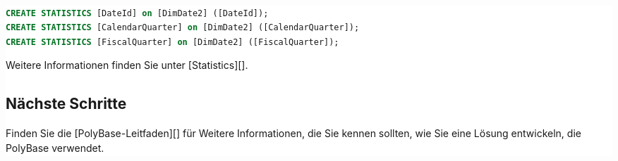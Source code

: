 ```sql
CREATE STATISTICS [DateId] on [DimDate2] ([DateId]);
CREATE STATISTICS [CalendarQuarter] on [DimDate2] ([CalendarQuarter]);
CREATE STATISTICS [FiscalQuarter] on [DimDate2] ([FiscalQuarter]);
```

Weitere Informationen finden Sie unter [Statistics][].  


## <a name="next-steps"></a>Nächste Schritte
Finden Sie die [PolyBase-Leitfaden][] für Weitere Informationen, die Sie kennen sollten, wie Sie eine Lösung entwickeln, die PolyBase verwendet.





[PolyBase in SQL Data Warehouse Tutorial]: ./sql-data-warehouse-get-started-load-with-polybase.md
[Load data with bcp]: ./sql-data-warehouse-load-with-bcp.md
[Statistik]: ./sql-data-warehouse-tables-statistics.md
[Leitfaden für PolyBase]: ./sql-data-warehouse-load-polybase-guide.md
[neueste Version von AzCopy]: ../storage/storage-use-azcopy.md


[supported source/sink]: https://msdn.microsoft.com/library/dn894007.aspx
[copy activity]: https://msdn.microsoft.com/library/dn835035.aspx
[SQL Server destination adapter]: https://msdn.microsoft.com/library/ms141095.aspx
[SSIS]: https://msdn.microsoft.com/library/ms141026.aspx


[Erstellen der EXTERNEN Datenquelle (Transact-SQL)]:https://msdn.microsoft.com/library/dn935022.aspx
[Erstellen von EXTERNEN DATEIFORMAT (Transact-SQL)]:https://msdn.microsoft.com/library/dn935026.aspx
[Erstellen Sie externe Tabelle (Transact-SQL)]:https://msdn.microsoft.com/library/dn935021.aspx

[DROP EXTERNAL DATA SOURCE (Transact-SQL)]:https://msdn.microsoft.com/library/mt146367.aspx
[DROP EXTERNAL FILE FORMAT (Transact-SQL)]:https://msdn.microsoft.com/library/mt146379.aspx
[DROP EXTERNAL TABLE (Transact-SQL)]:https://msdn.microsoft.com/library/mt130698.aspx

[Erstellen Sie die Tabelle AS SELECT (Transact-SQL)]:https://msdn.microsoft.com/library/mt204041.aspx
[EINFÜGEN VON... Wählen Sie (Transact-SQL)]:https://msdn.microsoft.com/library/ms174335.aspx
[Erstellen von MASTER KEY (Transact-SQL)]:https://msdn.microsoft.com/library/ms174382.aspx
[CREATE CREDENTIAL (Transact-SQL)]:https://msdn.microsoft.com/library/ms189522.aspx
[Erstellen von ausgelegte Anmeldeinformationen für die Datenbank (Transact-SQL)]:https://msdn.microsoft.com/library/mt270260.aspx
[DROP CREDENTIAL (Transact-SQL)]:https://msdn.microsoft.com/library/ms189450.aspx
